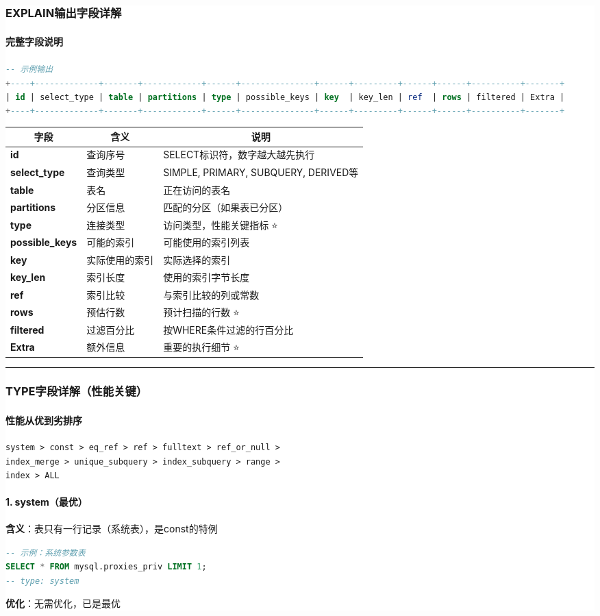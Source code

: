 ### EXPLAIN输出字段详解

#### 完整字段说明
```sql
-- 示例输出
+----+-------------+-------+------------+------+---------------+------+---------+------+------+----------+-------+
| id | select_type | table | partitions | type | possible_keys | key  | key_len | ref  | rows | filtered | Extra |
+----+-------------+-------+------------+------+---------------+------+---------+------+------+----------+-------+
```

| 字段 | 含义 | 说明 |
|------|------|------|
| **id** | 查询序号 | SELECT标识符，数字越大越先执行 |
| **select_type** | 查询类型 | SIMPLE, PRIMARY, SUBQUERY, DERIVED等 |
| **table** | 表名 | 正在访问的表名 |
| **partitions** | 分区信息 | 匹配的分区（如果表已分区） |
| **type** | 连接类型 | 访问类型，性能关键指标 ⭐ |
| **possible_keys** | 可能的索引 | 可能使用的索引列表 |
| **key** | 实际使用的索引 | 实际选择的索引 |
| **key_len** | 索引长度 | 使用的索引字节长度 |
| **ref** | 索引比较 | 与索引比较的列或常数 |
| **rows** | 预估行数 | 预计扫描的行数 ⭐ |
| **filtered** | 过滤百分比 | 按WHERE条件过滤的行百分比 |
| **Extra** | 额外信息 | 重要的执行细节 ⭐ |

---

### TYPE字段详解（性能关键）

#### 性能从优到劣排序
```
system > const > eq_ref > ref > fulltext > ref_or_null > 
index_merge > unique_subquery > index_subquery > range > 
index > ALL
```

#### 1. system（最优）
**含义**：表只有一行记录（系统表），是const的特例
```sql
-- 示例：系统参数表
SELECT * FROM mysql.proxies_priv LIMIT 1;
-- type: system
```
**优化**：无需优化，已是最优
